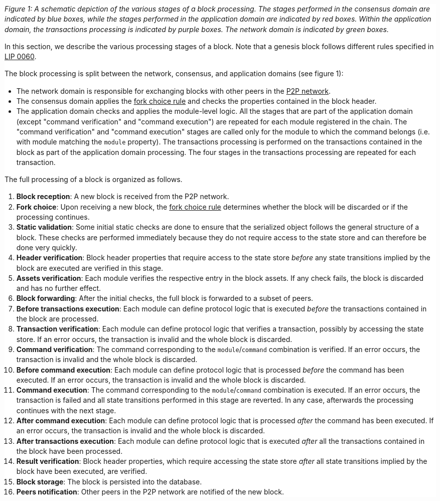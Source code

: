 *Figure 1: A schematic depiction of the various stages of a block processing. The stages performed in the consensus domain are indicated by blue boxes, while the stages performed in the application domain are indicated by red boxes. Within the application domain, the transactions processing is indicated by purple boxes. The network domain is indicated by green boxes.*

In this section, we describe the various processing stages of a block. Note that a genesis block follows different rules specified in [LIP 0060][lip-0060].

The block processing is split between the network, consensus, and application domains (see figure 1):

- The network domain is responsible for exchanging blocks with other peers in the [P2P network][lip-0004].
- The consensus domain applies the [fork choice rule][lip-0014#fork-choice-rule] and checks the properties contained in the block header.
- The application domain checks and applies the module-level logic. All the stages that are part of the application domain (except "command verification" and "command execution") are repeated for each module registered in the chain. The "command verification" and "command execution" stages are called only for the module to which the command belongs (i.e. with module matching the `module` property). The transactions processing is performed on the transactions contained in the block as part of the application domain processing. The four stages in the transactions processing are repeated for each transaction.

The full processing of a block is organized as follows.

1. **Block reception**: A new block is received from the P2P network.
2. **Fork choice**: Upon receiving a new block, the [fork choice rule][lip-0014#fork-choice-rule] determines whether the block will be discarded or if the processing continues.
3. **Static validation**: Some initial static checks are done to ensure that the serialized object follows the general structure of a block. These checks are performed immediately because they do not require access to the state store and can therefore be done very quickly.
4. **Header verification**: Block header properties that require access to the state store *before* any state transitions implied by the block are executed are verified in this stage.
5. **Assets verification**: Each module verifies the respective entry in the block assets. If any check fails, the block is discarded and has no further effect.
6. **Block forwarding**: After the initial checks, the full block is forwarded to a subset of peers.
7. **Before transactions execution**: Each module can define protocol logic that is executed *before* the transactions contained in the block are processed.
8. **Transaction verification**: Each module can define protocol logic that verifies a transaction, possibly by accessing the state store. If an error occurs, the transaction is invalid and the whole block is discarded.
9. **Command verification**: The command corresponding to the `module`/`command` combination is verified. If an error occurs, the transaction is invalid and the whole block is discarded.
10. **Before command execution**: Each module can define protocol logic that is processed *before* the command has been executed. If an error occurs, the transaction is invalid and the whole block is discarded.
11. **Command execution**: The command corresponding to the `module`/`command` combination is executed. If an error occurs, the transaction is failed and all state transitions performed in this stage are reverted. In any case, afterwards the processing continues with the next stage.
12. **After command execution**: Each module can define protocol logic that is processed *after* the command has been executed. If an error occurs, the transaction is invalid and the whole block is discarded.
13. **After transactions execution**: Each module can define protocol logic that is executed *after* all the transactions contained in the block have been processed.
14. **Result verification**: Block header properties, which require accessing the state store *after* all state transitions implied by the block have been executed, are verified.
15. **Block storage**: The block is persisted into the database.
16. **Peers notification**: Other peers in the P2P network are notified of the new block.


[lip-0004]: https://github.com/LiskHQ/lips/blob/main/proposals/lip-0004.md
[lip-0014#block-header-properties]: https://github.com/LiskHQ/lips/blob/main/proposals/lip-0014.md#additional-block-header-properties
[lip-0014#fork-choice-rule]: https://github.com/LiskHQ/lips/blob/main/proposals/lip-0014.md#applying-blocks-according-to-fork-choice-rule
[lip-0019#specs]: https://github.com/LiskHQ/lips/blob/main/proposals/lip-0019.md#specification
[lip-0020#specs]: https://github.com/LiskHQ/lips/blob/main/proposals/lip-0020.md#specification
[lip-0031#merkle-root]: https://github.com/LiskHQ/lips/blob/main/proposals/lip-0031.md#merkle-root
[lip-0032]: https://github.com/LiskHQ/lips/blob/main/proposals/lip-0032.md
[lip-0037#signing-and-verifying-with-ed25519]: https://github.com/LiskHQ/lips/blob/main/proposals/lip-0037.md#signing-and-verifying-with-ed25519
[lip-0040]: https://github.com/LiskHQ/lips/blob/main/proposals/lip-0040.md
[lip-0040#specs]: https://github.com/LiskHQ/lips/blob/main/proposals/lip-0040.md#specification
[lip-0046]: https://github.com/LiskHQ/lips/blob/main/proposals/lip-0046.md
[lip-0056]: https://github.com/LiskHQ/lips/blob/main/proposals/lip-0056.md
[lip-0058]: https://github.com/LiskHQ/lips/blob/main/proposals/lip-0058.md
[lip-0060]: https://github.com/LiskHQ/lips/blob/main/proposals/lip-0060.md
[lip-0061]: https://github.com/LiskHQ/lips/blob/main/proposals/lip-0061.md
[research:introduce-events]: https://research.lisk.com/t/introduce-events-and-add-events-root-to-block-headers/342